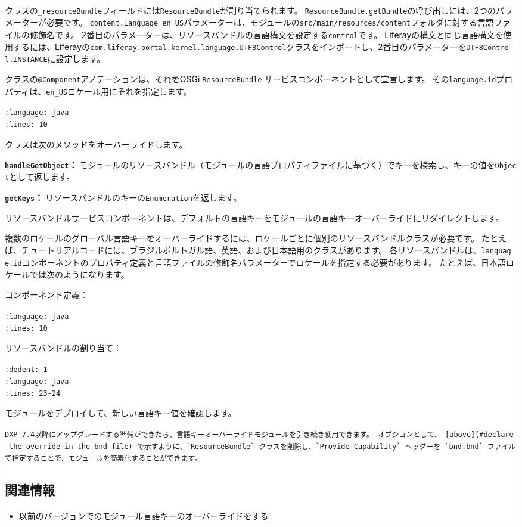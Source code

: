 クラスの`_resourceBundle`フィールドには`ResourceBundle`が割り当てられます。 `ResourceBundle.getBundle`の呼び出しには、2つのパラメーターが必要です。  `content.Language_en_US`パラメーターは、モジュールの`src/main/resources/content`フォルダに対する言語ファイルの修飾名です。 2番目のパラメーターは、リソースバンドルの言語構文を設定する`control`です。 Liferayの構文と同じ言語構文を使用するには、Liferayの`com.liferay.portal.kernel.language.UTF8Control`クラスをインポートし、2番目のパラメーターを`UTF8Control.INSTANCE`に設定します。

クラスの`@Component`アノテーションは、それをOSGi `ResourceBundle` サービスコンポーネントとして宣言します。 その`language.id`プロパティは、`en_US`ロケール用にそれを指定します。

```{literalinclude} ./overriding-global-language-keys/resources/liferay-x8f3.zip/x8f3-impl/src/main/java/com/acme/x8f3/internal/language/X8F3EnglishResourceBundle.java
:language: java
:lines: 10
```

クラスは次のメソッドをオーバーライドします。

**`handleGetObject`：** モジュールのリソースバンドル（モジュールの言語プロパティファイルに基づく）でキーを検索し、キーの値を`Object`として返します。

**`getKeys`：** リソースバンドルのキーの`Enumeration`を返します。

リソースバンドルサービスコンポーネントは、デフォルトの言語キーをモジュールの言語キーオーバーライドにリダイレクトします。

複数のロケールのグローバル言語キーをオーバーライドするには、ロケールごとに個別のリソースバンドルクラスが必要です。 たとえば、チュートリアルコードには、ブラジルポルトガル語、英語、および日本語用のクラスがあります。 各リソースバンドルは、`language.id`コンポーネントのプロパティ定義と言語ファイルの修飾名パラメーターでロケールを指定する必要があります。  たとえば、日本語ロケールでは次のようになります。

コンポーネント定義：

```{literalinclude} ./overriding-global-language-keys/resources/liferay-x8f3.zip/x8f3-impl/src/main/java/com/acme/x8f3/internal/language/X8F3JapaneseResourceBundle.java
:language: java
:lines: 10
```

リソースバンドルの割り当て：

```{literalinclude} ./overriding-global-language-keys/resources/liferay-x8f3.zip/x8f3-impl/src/main/java/com/acme/x8f3/internal/language/X8F3JapaneseResourceBundle.java
:dedent: 1
:language: java
:lines: 23-24
```

モジュールをデプロイして、新しい言語キー値を確認します。

```{note}
DXP 7.4以降にアップグレードする準備ができたら、言語キーオーバーライドモジュールを引き続き使用できます。 オプションとして、 [above](#declare-the-override-in-the-bnd-file) で示すように、`ResourceBundle` クラスを削除し、`Provide-Capability` ヘッダーを `bnd.bnd` ファイルで指定することで、モジュールを簡素化することができます。
```

<a name="関連情報" />

## 関連情報

* [以前のバージョンでのモジュール言語キーのオーバーライドをする](./overriding-module-language-keys.md)